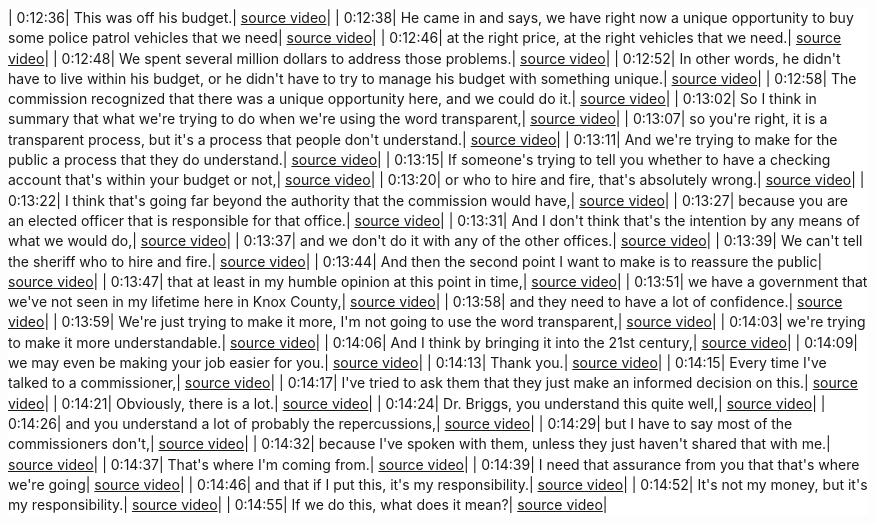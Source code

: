 | 0:12:36| This was off his budget.| [source video](https://archive.org/details/cocom110328part2?start=756)|
| 0:12:38| He came in and says, we have right now a unique opportunity to buy some police patrol vehicles that we need| [source video](https://archive.org/details/cocom110328part2?start=758)|
| 0:12:46| at the right price, at the right vehicles that we need.| [source video](https://archive.org/details/cocom110328part2?start=766)|
| 0:12:48| We spent several million dollars to address those problems.| [source video](https://archive.org/details/cocom110328part2?start=768)|
| 0:12:52| In other words, he didn't have to live within his budget, or he didn't have to try to manage his budget with something unique.| [source video](https://archive.org/details/cocom110328part2?start=772)|
| 0:12:58| The commission recognized that there was a unique opportunity here, and we could do it.| [source video](https://archive.org/details/cocom110328part2?start=778)|
| 0:13:02| So I think in summary that what we're trying to do when we're using the word transparent,| [source video](https://archive.org/details/cocom110328part2?start=782)|
| 0:13:07| so you're right, it is a transparent process, but it's a process that people don't understand.| [source video](https://archive.org/details/cocom110328part2?start=787)|
| 0:13:11| And we're trying to make for the public a process that they do understand.| [source video](https://archive.org/details/cocom110328part2?start=791)|
| 0:13:15| If someone's trying to tell you whether to have a checking account that's within your budget or not,| [source video](https://archive.org/details/cocom110328part2?start=795)|
| 0:13:20| or who to hire and fire, that's absolutely wrong.| [source video](https://archive.org/details/cocom110328part2?start=800)|
| 0:13:22| I think that's going far beyond the authority that the commission would have,| [source video](https://archive.org/details/cocom110328part2?start=802)|
| 0:13:27| because you are an elected officer that is responsible for that office.| [source video](https://archive.org/details/cocom110328part2?start=807)|
| 0:13:31| And I don't think that's the intention by any means of what we would do,| [source video](https://archive.org/details/cocom110328part2?start=811)|
| 0:13:37| and we don't do it with any of the other offices.| [source video](https://archive.org/details/cocom110328part2?start=817)|
| 0:13:39| We can't tell the sheriff who to hire and fire.| [source video](https://archive.org/details/cocom110328part2?start=819)|
| 0:13:44| And then the second point I want to make is to reassure the public| [source video](https://archive.org/details/cocom110328part2?start=824)|
| 0:13:47| that at least in my humble opinion at this point in time,| [source video](https://archive.org/details/cocom110328part2?start=827)|
| 0:13:51| we have a government that we've not seen in my lifetime here in Knox County,| [source video](https://archive.org/details/cocom110328part2?start=831)|
| 0:13:58| and they need to have a lot of confidence.| [source video](https://archive.org/details/cocom110328part2?start=838)|
| 0:13:59| We're just trying to make it more, I'm not going to use the word transparent,| [source video](https://archive.org/details/cocom110328part2?start=839)|
| 0:14:03| we're trying to make it more understandable.| [source video](https://archive.org/details/cocom110328part2?start=843)|
| 0:14:06| And I think by bringing it into the 21st century,| [source video](https://archive.org/details/cocom110328part2?start=846)|
| 0:14:09| we may even be making your job easier for you.| [source video](https://archive.org/details/cocom110328part2?start=849)|
| 0:14:13| Thank you.| [source video](https://archive.org/details/cocom110328part2?start=853)|
| 0:14:15| Every time I've talked to a commissioner,| [source video](https://archive.org/details/cocom110328part2?start=855)|
| 0:14:17| I've tried to ask them that they just make an informed decision on this.| [source video](https://archive.org/details/cocom110328part2?start=857)|
| 0:14:21| Obviously, there is a lot.| [source video](https://archive.org/details/cocom110328part2?start=861)|
| 0:14:24| Dr. Briggs, you understand this quite well,| [source video](https://archive.org/details/cocom110328part2?start=864)|
| 0:14:26| and you understand a lot of probably the repercussions,| [source video](https://archive.org/details/cocom110328part2?start=866)|
| 0:14:29| but I have to say most of the commissioners don't,| [source video](https://archive.org/details/cocom110328part2?start=869)|
| 0:14:32| because I've spoken with them, unless they just haven't shared that with me.| [source video](https://archive.org/details/cocom110328part2?start=872)|
| 0:14:37| That's where I'm coming from.| [source video](https://archive.org/details/cocom110328part2?start=877)|
| 0:14:39| I need that assurance from you that that's where we're going| [source video](https://archive.org/details/cocom110328part2?start=879)|
| 0:14:46| and that if I put this, it's my responsibility.| [source video](https://archive.org/details/cocom110328part2?start=886)|
| 0:14:52| It's not my money, but it's my responsibility.| [source video](https://archive.org/details/cocom110328part2?start=892)|
| 0:14:55| If we do this, what does it mean?| [source video](https://archive.org/details/cocom110328part2?start=895)|